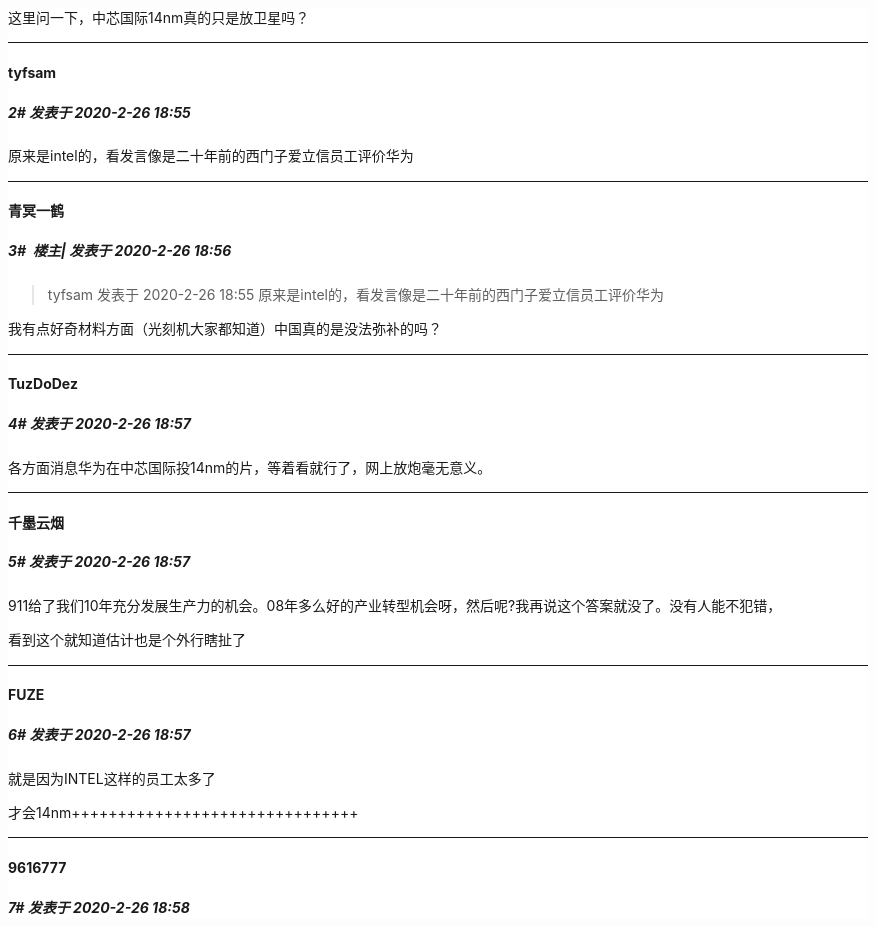 这里问一下，中芯国际14nm真的只是放卫星吗？


-----

####  tyfsam  
##### 2#       发表于 2020-2-26 18:55


原来是intel的，看发言像是二十年前的西门子爱立信员工评价华为


-----

####  青冥一鹤  
##### 3#         楼主| 发表于 2020-2-26 18:56


<blockquote>tyfsam 发表于 2020-2-26 18:55
原来是intel的，看发言像是二十年前的西门子爱立信员工评价华为</blockquote>
我有点好奇材料方面（光刻机大家都知道）中国真的是没法弥补的吗？


-----

####  TuzDoDez  
##### 4#       发表于 2020-2-26 18:57


各方面消息华为在中芯国际投14nm的片，等着看就行了，网上放炮毫无意义。


-----

####  千墨云烟  
##### 5#       发表于 2020-2-26 18:57


911给了我们10年充分发展生产力的机会。08年多么好的产业转型机会呀，然后呢?我再说这个答案就没了。没有人能不犯错，


看到这个就知道估计也是个外行瞎扯了


-----

####  FUZE  
##### 6#       发表于 2020-2-26 18:57


就是因为INTEL这样的员工太多了

才会14nm+++++++++++++++++++++++++++++++


-----

####  9616777  
##### 7#       发表于 2020-2-26 18:58
